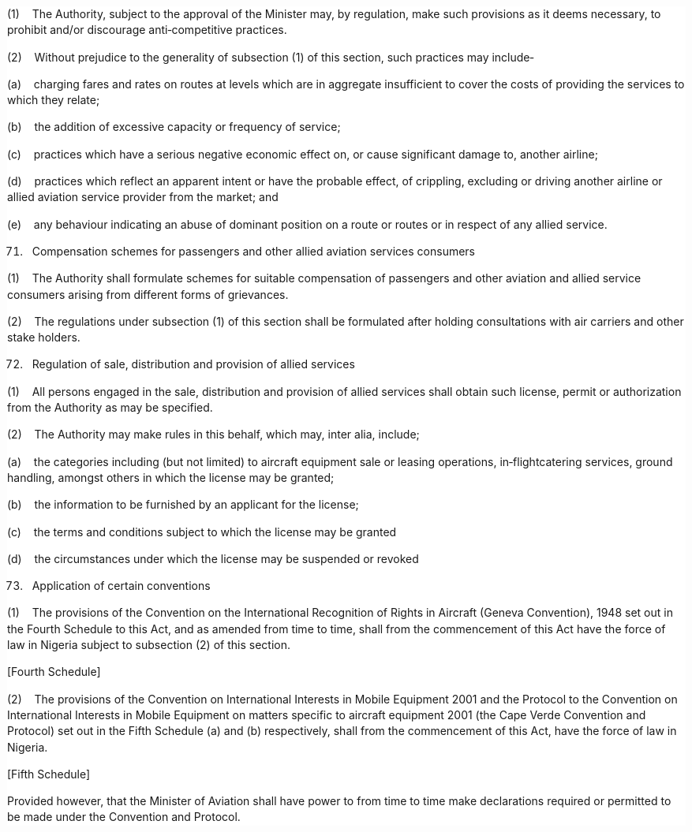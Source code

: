 (1)    The Authority, subject to the approval of the Minister may, by regulation, make such provisions as it deems necessary, to prohibit and/or discourage anti‐competitive practices.

(2)    Without prejudice to the generality of subsection (1) of this section, such practices may include‐

(a)    charging fares and rates on routes at levels which are in aggregate insufficient to cover the costs of providing the services to which they relate;

(b)    the addition of excessive capacity or frequency of service;

(c)    practices which have a serious negative economic effect on, or cause significant damage to, another airline;

(d)    practices which reflect an apparent intent or have the probable effect, of crippling, excluding or driving another airline or allied aviation service provider from the market; and

(e)    any behaviour indicating an abuse of dominant position on a route or routes or in respect of any allied service.

71.   Compensation schemes for passengers and other allied aviation services consumers

(1)    The Authority shall formulate schemes for suitable compensation of passengers and other aviation and allied service consumers arising from different forms of grievances.

(2)    The regulations under subsection (1) of this section shall be formulated after holding consultations with air carriers and other stake holders.

72.   Regulation of sale, distribution and provision of allied services

(1)    All persons engaged in the sale, distribution and provision of allied services shall obtain such license, permit or authorization from the Authority as may be specified.

(2)    The Authority may make rules in this behalf, which may, inter alia, include;

(a)    the categories including (but not limited) to aircraft equipment sale or leasing operations, in‐flightcatering services, ground handling, amongst others in which the license may be granted;

(b)    the information to be furnished by an applicant for the license;

(c)    the terms and conditions subject to which the license may be granted

(d)    the circumstances under which the license may be suspended or revoked

73.   Application of certain conventions

(1)    The provisions of the Convention on the International Recognition of Rights in Aircraft (Geneva Convention), 1948 set out in the Fourth Schedule to this Act, and as amended from time to time, shall from the commencement of this Act have the force of law in Nigeria subject to subsection (2) of this section.

[Fourth Schedule]

(2)    The provisions of the Convention on International Interests in Mobile Equipment 2001 and the Protocol to the Convention on International Interests in Mobile Equipment on matters specific to aircraft equipment 2001 (the Cape Verde Convention and Protocol) set out in the Fifth Schedule (a) and (b) respectively, shall from the commencement of this Act, have the force of law in Nigeria.

[Fifth Schedule]

Provided however, that the Minister of Aviation shall have power to from time to time make declarations required or permitted to be made under the Convention and Protocol.
